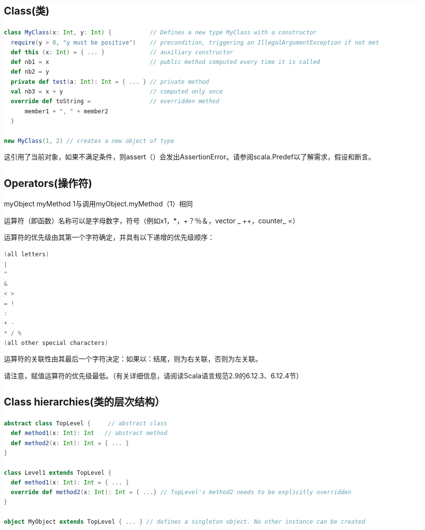 ## Class(类)

```scala
class MyClass(x: Int, y: Int) {           // Defines a new type MyClass with a constructor  
  require(y > 0, "y must be positive")    // precondition, triggering an IllegalArgumentException if not met  
  def this (x: Int) = { ... }             // auxiliary constructor   
  def nb1 = x                             // public method computed every time it is called  
  def nb2 = y  
  private def test(a: Int): Int = { ... } // private method  
  val nb3 = x + y                         // computed only once  
  override def toString =                 // overridden method  
      member1 + ", " + member2 
  }

new MyClass(1, 2) // creates a new object of type
```

这引用了当前对象，如果不满足条件，则assert（<condition>）会发出AssertionError。请参阅scala.Predef以了解需求，假设和断言。

## Operators(操作符)

myObject myMethod 1与调用myObject.myMethod（1）相同

运算符（即函数）名称可以是字母数字，符号（例如x1，*，+？％＆，vector _ ++，counter_ =）

运算符的优先级由其第一个字符确定，并具有以下递增的优先级顺序：

```scala
(all letters)
|
^
&
< >
= !
:
+ -
* / %
(all other special characters)
```

运算符的关联性由其最后一个字符决定：如果以：结尾，则为右关联，否则为左关联。

请注意，赋值运算符的优先级最低。（有关详细信息，请阅读Scala语言规范2.9的6.12.3、6.12.4节）

## Class hierarchies(类的层次结构）

```scala
abstract class TopLevel {     // abstract class  
  def method1(x: Int): Int   // abstract method  
  def method2(x: Int): Int = { ... }  
}

class Level1 extends TopLevel {  
  def method1(x: Int): Int = { ... }  
  override def method2(x: Int): Int = { ...} // TopLevel's method2 needs to be explicitly overridden  
}

object MyObject extends TopLevel { ... } // defines a singleton object. No other instance can be created
```
